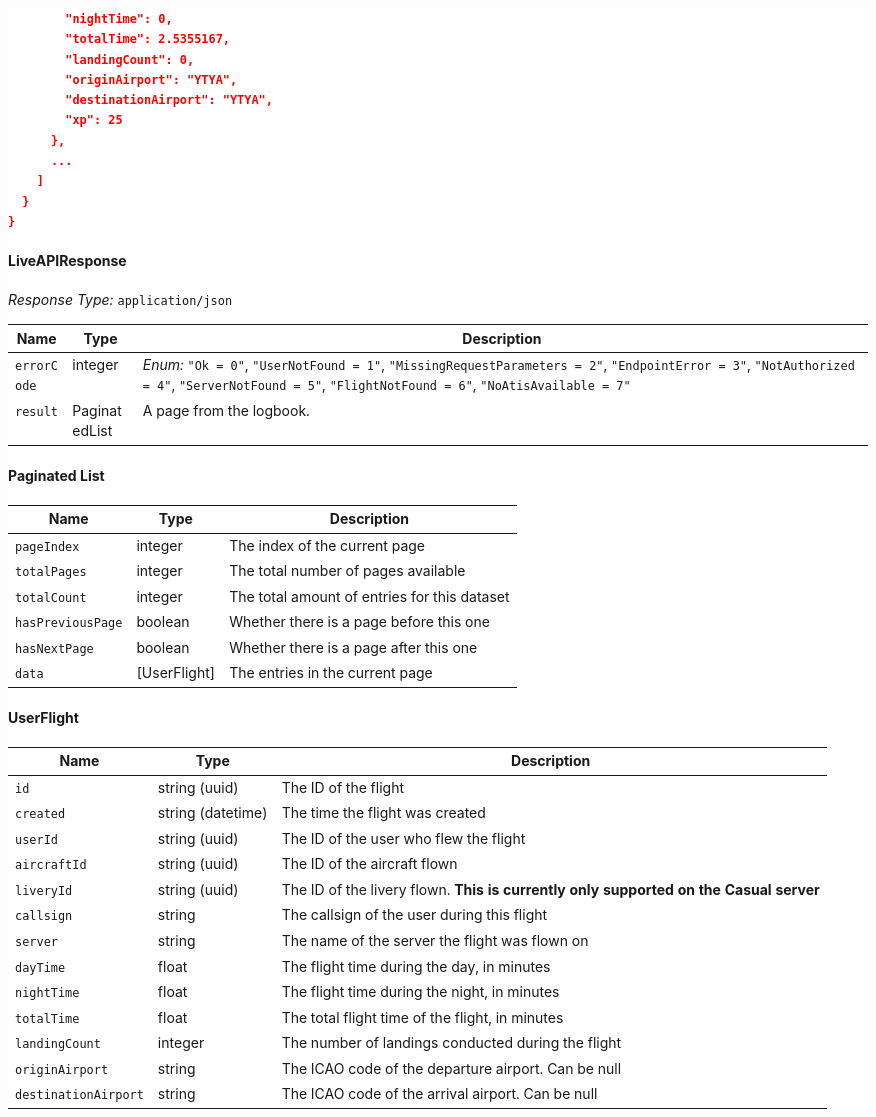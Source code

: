 ```json
        "nightTime": 0,
        "totalTime": 2.5355167,
        "landingCount": 0,
        "originAirport": "YTYA",
        "destinationAirport": "YTYA",
        "xp": 25
      },
      ...
    ]
  }
}
```

#### LiveAPIResponse

*Response Type:* `application/json`

| Name        | Type          | Description                                                                                                                                                                                       |
| ----------- | ------------- | ------------------------------------------------------------------------------------------------------------------------------------------------------------------------------------------------- |
| `errorCode` | integer       | _Enum:_ `"Ok = 0"`, `"UserNotFound = 1"`, `"MissingRequestParameters = 2"`, `"EndpointError = 3"`, `"NotAuthorized = 4"`, `"ServerNotFound = 5"`, `"FlightNotFound = 6"`, `"NoAtisAvailable = 7"` |
| `result`    | PaginatedList | A page from the logbook.                                                                                                                                                                          |

#### Paginated List

| Name              | Type         | Description                                  |
| ----------------- | ------------ | -------------------------------------------- |
| `pageIndex`       | integer      | The index of the current page                |
| `totalPages`      | integer      | The total number of pages available          |
| `totalCount`      | integer      | The total amount of entries for this dataset |
| `hasPreviousPage` | boolean      | Whether there is a page before this one      |
| `hasNextPage`     | boolean      | Whether there is a page after this one       |
| `data`            | [UserFlight] | The entries in the current page              |

#### UserFlight

| Name                 | Type              | Description                                                                           |
| -------------------- | ----------------- | ------------------------------------------------------------------------------------- |
| `id`                 | string (uuid)     | The ID of the flight                                                                  |
| `created`            | string (datetime) | The time the flight was created                                                       |
| `userId`             | string (uuid)     | The ID of the user who flew the flight                                                |
| `aircraftId`         | string (uuid)     | The ID of the aircraft flown                                                          |
| `liveryId`           | string (uuid)     | The ID of the livery flown. **This is currently only supported on the Casual server** |
| `callsign`           | string            | The callsign of the user during this flight                                           |
| `server`             | string            | The name of the server the flight was flown on                                        |
| `dayTime`            | float             | The flight time during the day, in minutes                                            |
| `nightTime`          | float             | The flight time during the night, in minutes                                          |
| `totalTime`          | float             | The total flight time of the flight, in minutes                                       |
| `landingCount`       | integer           | The number of landings conducted during the flight                                    |
| `originAirport`      | string            | The ICAO code of the departure airport. Can be null                                   |
| `destinationAirport` | string            | The ICAO code of the arrival airport. Can be null                                     |